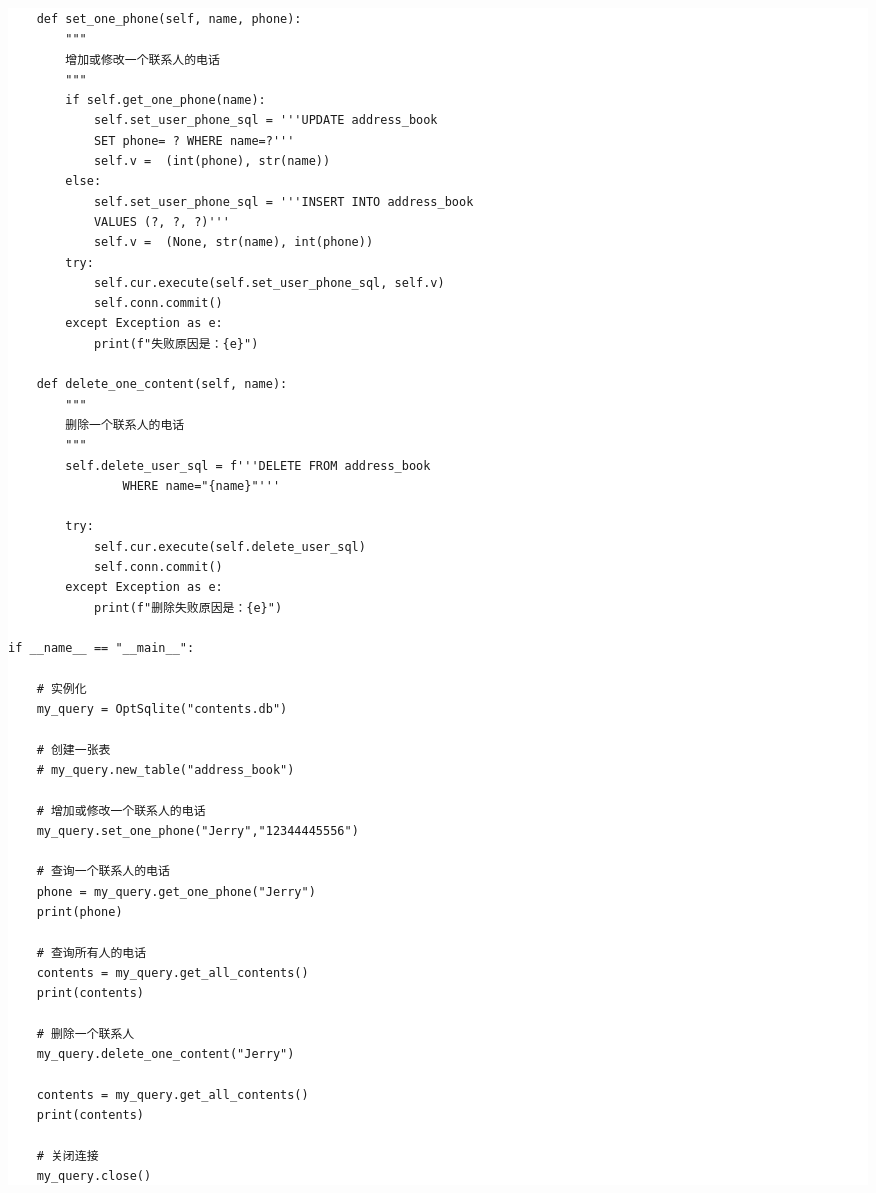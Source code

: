 ```
    def set_one_phone(self, name, phone):
        """
        增加或修改一个联系人的电话
        """
        if self.get_one_phone(name):
            self.set_user_phone_sql = '''UPDATE address_book 
            SET phone= ? WHERE name=?'''
            self.v =  (int(phone), str(name))
        else:
            self.set_user_phone_sql = '''INSERT INTO address_book
            VALUES (?, ?, ?)'''
            self.v =  (None, str(name), int(phone))
        try:
            self.cur.execute(self.set_user_phone_sql, self.v)
            self.conn.commit()
        except Exception as e:
            print(f"失败原因是：{e}")

    def delete_one_content(self, name):
        """
        删除一个联系人的电话
        """
        self.delete_user_sql = f'''DELETE FROM address_book 
                WHERE name="{name}"'''

        try:
            self.cur.execute(self.delete_user_sql)
            self.conn.commit()
        except Exception as e:
            print(f"删除失败原因是：{e}")

if __name__ == "__main__":

    # 实例化
    my_query = OptSqlite("contents.db")

    # 创建一张表
    # my_query.new_table("address_book")
    
    # 增加或修改一个联系人的电话
    my_query.set_one_phone("Jerry","12344445556")
    
    # 查询一个联系人的电话
    phone = my_query.get_one_phone("Jerry")    
    print(phone)
    
    # 查询所有人的电话
    contents = my_query.get_all_contents()
    print(contents)

    # 删除一个联系人
    my_query.delete_one_content("Jerry")

    contents = my_query.get_all_contents()
    print(contents)   

    # 关闭连接
    my_query.close()

```
